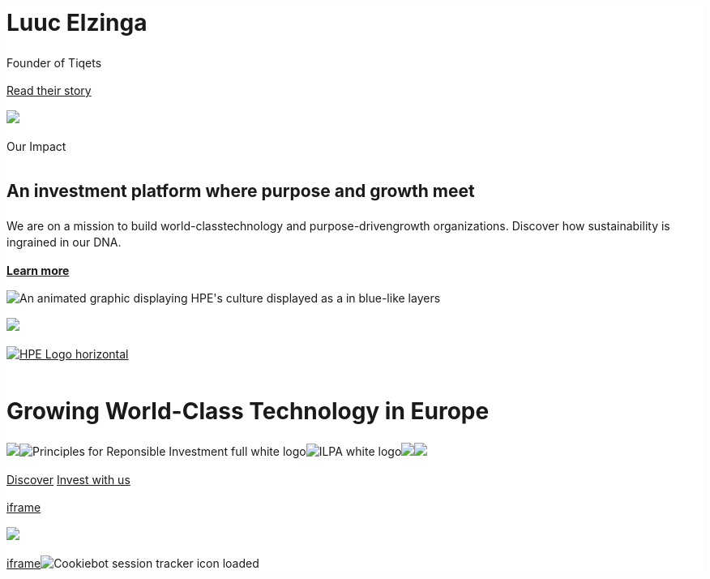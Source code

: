 # Luuc Elzinga

Founder of Tiqets

[Read their story](https://www.hpegrowth.com/portfolio-companies/tiqets)

![](https://cdn.prod.website-files.com/642443937d66db1d2617f7fb/6724c4cd823aa3f4abe4fde9_Icon.png)

Our Impact

## An investment platform where purpose and growth meet

We are on a mission to build world-classtechnology and purpose-drivengrowth organizations. Discover how sustainability is ingrained in our DNA.

[**Learn more**](https://www.hpegrowth.com/sustainability)

![An animated graphic displaying HPE's culture displayed as a in blue-like layers](https://cdn.prod.website-files.com/642443937d66db1d2617f7fb/642464ed2336f9b33d3bab47_Vectors-Wrapper.svg)

![](https://cdn.prod.website-files.com/642443937d66db1d2617f7fb/64b5126ceac4a26bc4a54389_cursor.png)

[![HPE Logo horizontal](https://cdn.prod.website-files.com/642443937d66db1d2617f7fb/64244c7566255038aa3384ea_HPE-Logo.png)](https://www.hpegrowth.com/)

# Growing World-Class   Technology in Europe

![](https://cdn.prod.website-files.com/642443937d66db1d2617f7fb/64395ffb1bc1f97e42419465_Certified%20B%20Corporation%20-%20B%20Corp%20Logo%202022%20White.png)![Principles for Reponsible Investment full white logo](https://cdn.prod.website-files.com/642443937d66db1d2617f7fb/64396090784de27c1611f790_PRI-Logo-White.png)![ILPA white logo](https://cdn.prod.website-files.com/642443937d66db1d2617f7fb/6439602356333d01e41b26cb_Ilpa%20white.png)![](https://cdn.prod.website-files.com/642443937d66db1d2617f7fb/64395f380f00e2d710ec4eac_SDG%20Goals%20white%20logo.png)![](https://cdn.prod.website-files.com/642443937d66db1d2617f7fb/6734c20fa9e2898706fc1040_invest-europe.png)

[Discover](https://www.hpegrowth.com/about) [Invest with us](https://www.hpegrowth.com/contact)

[iframe](https://my.spline.design/blob-97be0dff2ef2bdb110b51c17d903069f/)

![](https://cdn.prod.website-files.com/642443937d66db1d2617f7fb/642e8f967f370f852ef61ceb_HPE%20Growth%20logo%20white%20font%20on%20blue%20background.jpeg)

[iframe](https://consentcdn.cookiebot.com/sdk/bc-v4.min.html)![Cookiebot session tracker icon loaded](https://imgsct.cookiebot.com/1.gif?dgi=b9e6c5fe-ecb7-4627-8602-dc6efff676f8)
